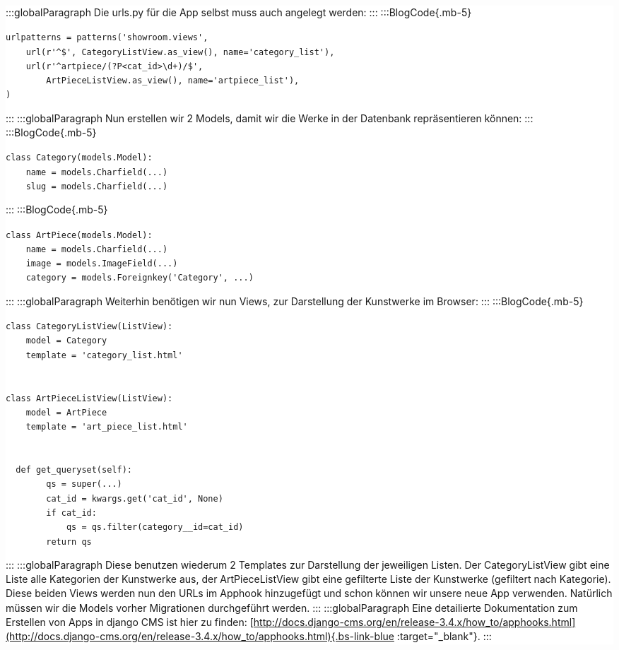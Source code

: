 :::globalParagraph
Die urls.py für die App selbst muss auch angelegt werden:
:::
:::BlogCode{.mb-5}
```docker
urlpatterns = patterns('showroom.views',
    url(r'^$', CategoryListView.as_view(), name='category_list'),
    url(r'^artpiece/(?P<cat_id>\d+)/$',
        ArtPieceListView.as_view(), name='artpiece_list'),
)
```
:::
:::globalParagraph
Nun erstellen wir 2 Models, damit wir die Werke in der Datenbank repräsentieren können:
:::
:::BlogCode{.mb-5}
```docker
class Category(models.Model):
    name = models.Charfield(...)
    slug = models.Charfield(...)
```
:::
:::BlogCode{.mb-5}
```docker
class ArtPiece(models.Model):
    name = models.Charfield(...)
    image = models.ImageField(...)
    category = models.Foreignkey('Category', ...)
```
:::
:::globalParagraph
Weiterhin benötigen wir nun Views, zur Darstellung der Kunstwerke im Browser:
:::
:::BlogCode{.mb-5}
```docker
class CategoryListView(ListView):
    model = Category
    template = 'category_list.html'


class ArtPieceListView(ListView):
    model = ArtPiece
    template = 'art_piece_list.html'
    
  
  def get_queryset(self):
        qs = super(...)
        cat_id = kwargs.get('cat_id', None)
        if cat_id:
            qs = qs.filter(category__id=cat_id)
        return qs
```
:::
:::globalParagraph
Diese benutzen wiederum 2 Templates zur Darstellung der jeweiligen Listen. Der CategoryListView gibt eine Liste alle Kategorien der Kunstwerke aus, der ArtPieceListView gibt eine gefilterte Liste der Kunstwerke (gefiltert nach Kategorie). Diese beiden Views werden nun den URLs im Apphook hinzugefügt und schon können wir unsere neue App verwenden. Natürlich müssen wir die Models vorher Migrationen durchgeführt werden.
:::
:::globalParagraph
Eine detailierte Dokumentation zum Erstellen von Apps in django CMS ist hier zu finden: [http://docs.django-cms.org/en/release-3.4.x/how_to/apphooks.html](http://docs.django-cms.org/en/release-3.4.x/how_to/apphooks.html){.bs-link-blue :target="_blank"}.
:::
